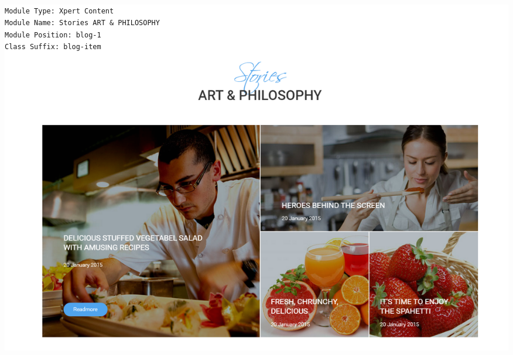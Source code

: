 ```
Module Type: Xpert Content
Module Name: Stories ART & PHILOSOPHY
Module Position: blog-1
Class Suffix: blog-item
```

![Xpert Content Demo](xpert-content-demo.png)